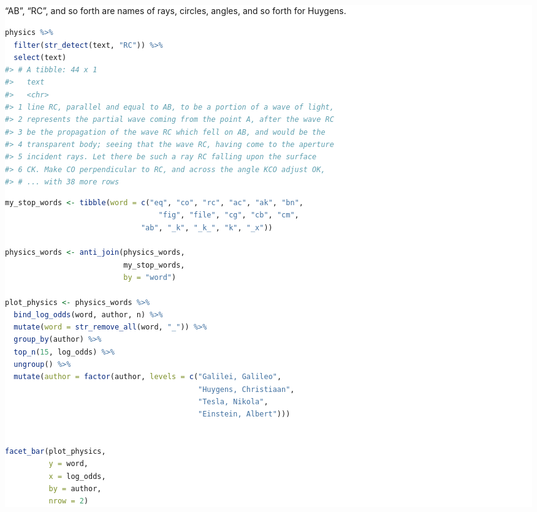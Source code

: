 “AB”, “RC”, and so forth are names of rays, circles, angles, and so forth for Huygens.  


```r
physics %>% 
  filter(str_detect(text, "RC")) %>% 
  select(text)
#> # A tibble: 44 x 1
#>   text                                                                  
#>   <chr>                                                                 
#> 1 line RC, parallel and equal to AB, to be a portion of a wave of light,
#> 2 represents the partial wave coming from the point A, after the wave RC
#> 3 be the propagation of the wave RC which fell on AB, and would be the  
#> 4 transparent body; seeing that the wave RC, having come to the aperture
#> 5 incident rays. Let there be such a ray RC falling upon the surface    
#> 6 CK. Make CO perpendicular to RC, and across the angle KCO adjust OK,  
#> # ... with 38 more rows
```


```r
my_stop_words <- tibble(word = c("eq", "co", "rc", "ac", "ak", "bn", 
                                   "fig", "file", "cg", "cb", "cm",
                               "ab", "_k", "_k_", "k", "_x"))

physics_words <- anti_join(physics_words, 
                           my_stop_words, 
                           by = "word")

plot_physics <- physics_words %>%
  bind_log_odds(word, author, n) %>%
  mutate(word = str_remove_all(word, "_")) %>%
  group_by(author) %>% 
  top_n(15, log_odds) %>%
  ungroup() %>%
  mutate(author = factor(author, levels = c("Galilei, Galileo",
                                            "Huygens, Christiaan",
                                            "Tesla, Nikola",
                                            "Einstein, Albert")))


facet_bar(plot_physics,
          y = word,
          x = log_odds,
          by = author,
          nrow = 2)
```
